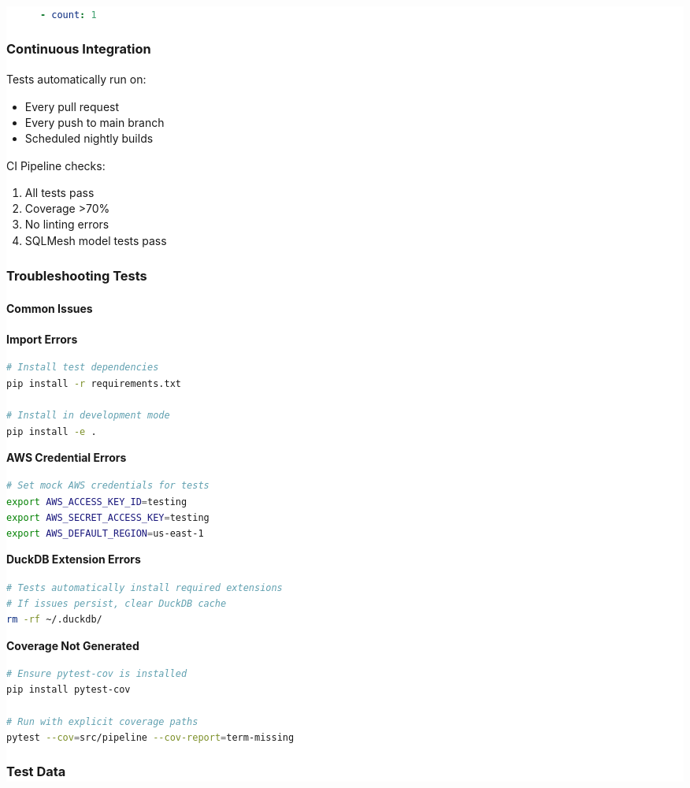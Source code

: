 ```yaml
      - count: 1
```

### Continuous Integration

Tests automatically run on:
- Every pull request
- Every push to main branch
- Scheduled nightly builds

CI Pipeline checks:
1. All tests pass
2. Coverage >70%
3. No linting errors
4. SQLMesh model tests pass

### Troubleshooting Tests

#### Common Issues

**Import Errors**
```bash
# Install test dependencies
pip install -r requirements.txt

# Install in development mode
pip install -e .
```

**AWS Credential Errors**
```bash
# Set mock AWS credentials for tests
export AWS_ACCESS_KEY_ID=testing
export AWS_SECRET_ACCESS_KEY=testing
export AWS_DEFAULT_REGION=us-east-1
```

**DuckDB Extension Errors**
```bash
# Tests automatically install required extensions
# If issues persist, clear DuckDB cache
rm -rf ~/.duckdb/
```

**Coverage Not Generated**
```bash
# Ensure pytest-cov is installed
pip install pytest-cov

# Run with explicit coverage paths
pytest --cov=src/pipeline --cov-report=term-missing
```

### Test Data
